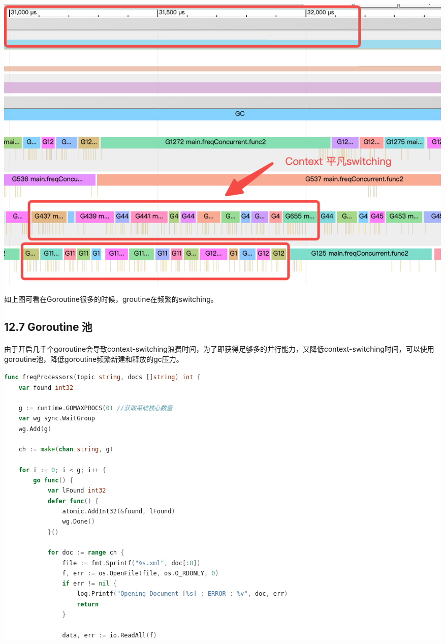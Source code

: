 ![7-context-switching](/ch12/images/7-context-switching.png)

如上图可看在Goroutine很多的时候，groutine在频繁的switching。

## 12.7 Goroutine 池

由于开启几千个goroutine会导致context-switching浪费时间，为了即获得足够多的并行能力，又降低context-switching时间，可以使用goroutine池，降低goroutine频繁新建和释放的gc压力。

```go
func freqProcessors(topic string, docs []string) int {
	var found int32

	g := runtime.GOMAXPROCS(0) //获取系统核心数量
	var wg sync.WaitGroup
	wg.Add(g)

	ch := make(chan string, g)

	for i := 0; i < g; i++ {
		go func() {
			var lFound int32
			defer func() {
				atomic.AddInt32(&found, lFound)
				wg.Done()
			}()

			for doc := range ch {
				file := fmt.Sprintf("%s.xml", doc[:8])
				f, err := os.OpenFile(file, os.O_RDONLY, 0)
				if err != nil {
					log.Printf("Opening Document [%s] : ERROR : %v", doc, err)
					return
				}

				data, err := io.ReadAll(f)
```